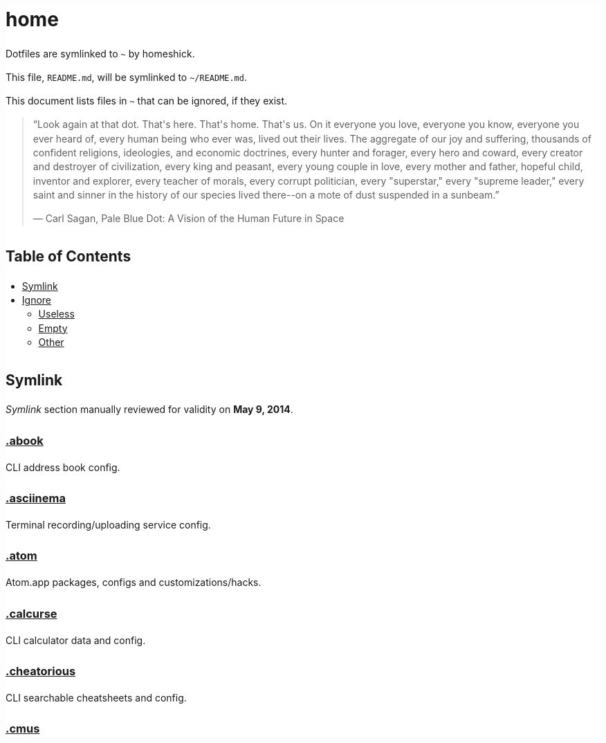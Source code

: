 # home

Dotfiles are symlinked to `~` by homeshick.

This file, `README.md`, will be symlinked to `~/README.md`.

This document lists files in `~` that can be ignored, if they exist.

> “Look again at that dot. That's here. That's home. That's us. On it everyone you love, everyone you know, everyone you ever heard of, every human being who ever was, lived out their lives. The aggregate of our joy and suffering, thousands of confident religions, ideologies, and economic doctrines, every hunter and forager, every hero and coward, every creator and destroyer of civilization, every king and peasant, every young couple in love, every mother and father, hopeful child, inventor and explorer, every teacher of morals, every corrupt politician, every "superstar," every "supreme leader," every saint and sinner in the history of our species lived there--on a mote of dust suspended in a sunbeam.”
>
> ― Carl Sagan, Pale Blue Dot: A Vision of the Human Future in Space

## Table of Contents

* [Symlink](#dotfiles)
* [Ignore](#ignore)
  - [Useless](#useless)
  - [Empty](#empty)
  - [Other](#other)

## Symlink

_Symlink_ section manually reviewed for validity on __May 9, 2014__.

### [.abook](.abook)

CLI address book config.

### [.asciinema](.asciinema)

Terminal recording/uploading service config.

### [.atom](.atom)

Atom.app packages, configs and customizations/hacks.

### [.calcurse](.calcurse)

CLI calculator data and config.

### [.cheatorious](.cheatorious)

CLI searchable cheatsheets and config.

### [.cmus](.cmus)
